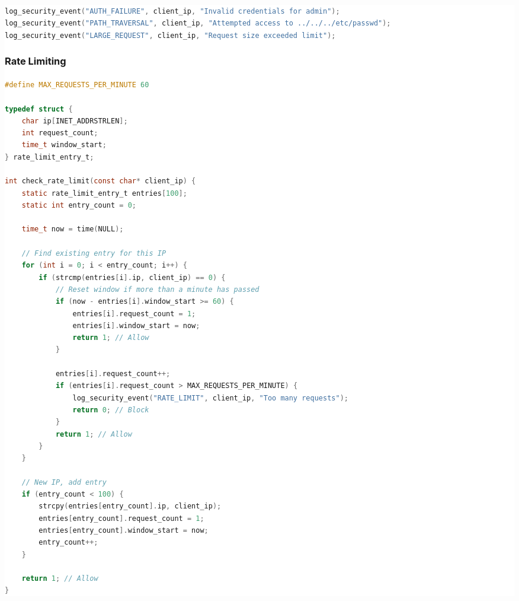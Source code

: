 ```c
log_security_event("AUTH_FAILURE", client_ip, "Invalid credentials for admin");
log_security_event("PATH_TRAVERSAL", client_ip, "Attempted access to ../../../etc/passwd");
log_security_event("LARGE_REQUEST", client_ip, "Request size exceeded limit");
```

### Rate Limiting

```c
#define MAX_REQUESTS_PER_MINUTE 60

typedef struct {
    char ip[INET_ADDRSTRLEN];
    int request_count;
    time_t window_start;
} rate_limit_entry_t;

int check_rate_limit(const char* client_ip) {
    static rate_limit_entry_t entries[100];
    static int entry_count = 0;
    
    time_t now = time(NULL);
    
    // Find existing entry for this IP
    for (int i = 0; i < entry_count; i++) {
        if (strcmp(entries[i].ip, client_ip) == 0) {
            // Reset window if more than a minute has passed
            if (now - entries[i].window_start >= 60) {
                entries[i].request_count = 1;
                entries[i].window_start = now;
                return 1; // Allow
            }
            
            entries[i].request_count++;
            if (entries[i].request_count > MAX_REQUESTS_PER_MINUTE) {
                log_security_event("RATE_LIMIT", client_ip, "Too many requests");
                return 0; // Block
            }
            return 1; // Allow
        }
    }
    
    // New IP, add entry
    if (entry_count < 100) {
        strcpy(entries[entry_count].ip, client_ip);
        entries[entry_count].request_count = 1;
        entries[entry_count].window_start = now;
        entry_count++;
    }
    
    return 1; // Allow
}
```
